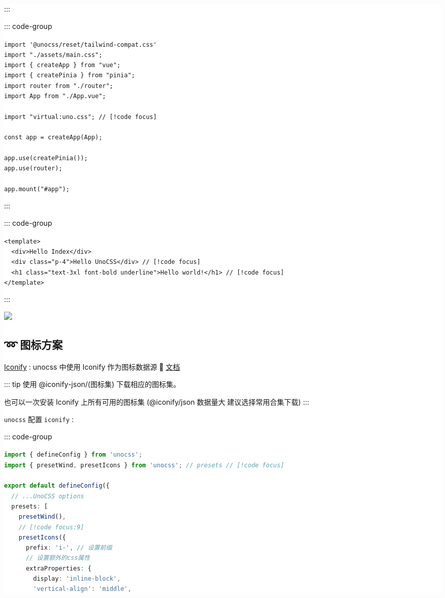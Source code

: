 :::

::: code-group

```ts{8} [src/main.ts]
import '@unocss/reset/tailwind-compat.css'
import "./assets/main.css";
import { createApp } from "vue";
import { createPinia } from "pinia";
import router from "./router";
import App from "./App.vue";

import "virtual:uno.css"; // [!code focus]

const app = createApp(App);

app.use(createPinia());
app.use(router);

app.mount("#app");
```

:::

::: code-group

```vue{3,4} [src/views/index.vue]
<template>
  <div>Hello Index</div>
  <div class="p-4">Hello UnoCSS</div> // [!code focus]
  <h1 class="text-3xl font-bold underline">Hello world!</h1> // [!code focus]
</template>

```

:::

![](http://images.qiuyouyou.cn/notes/unocss-example.jpg)

## ➿ 图标方案

[Iconify](https://iconify.design/) : unocss 中使用 Iconify 作为图标数据源 🫱 [文档](https://unocss.dev/presets/icons#install)

::: tip
使用 @iconify-json/(图标集) 下载相应的图标集。

也可以一次安装 Iconify 上所有可用的图标集 (@iconify/json 数据量大 建议选择常用合集下载)
:::

`unocss` 配置 `iconify` :

::: code-group

```ts [uno.config.ts]
import { defineConfig } from 'unocss';
import { presetWind, presetIcons } from 'unocss'; // presets // [!code focus]

export default defineConfig({
  // ...UnoCSS options
  presets: [
    presetWind(),
    // [!code focus:9]
    presetIcons({
      prefix: 'i-', // 设置前缀
      // 设置额外的css属性
      extraProperties: {
        display: 'inline-block',
        'vertical-align': 'middle',
```